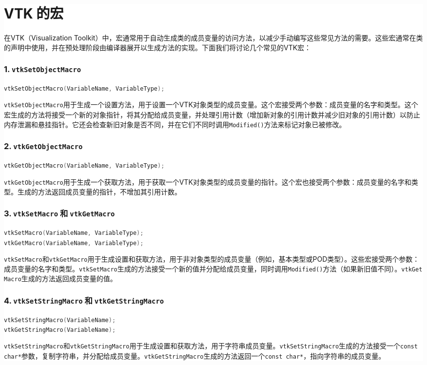 



























# VTK 的宏



在VTK（Visualization Toolkit）中，宏通常用于自动生成类的成员变量的访问方法，以减少手动编写这些常见方法的需要。这些宏通常在类的声明中使用，并在预处理阶段由编译器展开以生成方法的实现。下面我们将讨论几个常见的VTK宏：

### 1. `vtkSetObjectMacro`
```cpp
vtkSetObjectMacro(VariableName, VariableType);
```
`vtkSetObjectMacro`用于生成一个设置方法，用于设置一个VTK对象类型的成员变量。这个宏接受两个参数：成员变量的名字和类型。这个宏生成的方法将接受一个新的对象指针，将其分配给成员变量，并处理引用计数（增加新对象的引用计数并减少旧对象的引用计数）以防止内存泄漏和悬挂指针。它还会检查新旧对象是否不同，并在它们不同时调用`Modified()`方法来标记对象已被修改。

### 2. `vtkGetObjectMacro`
```cpp
vtkGetObjectMacro(VariableName, VariableType);
```
`vtkGetObjectMacro`用于生成一个获取方法，用于获取一个VTK对象类型的成员变量的指针。这个宏也接受两个参数：成员变量的名字和类型。生成的方法返回成员变量的指针，不增加其引用计数。

### 3. `vtkSetMacro` 和 `vtkGetMacro`
```cpp
vtkSetMacro(VariableName, VariableType);
vtkGetMacro(VariableName, VariableType);
```
`vtkSetMacro`和`vtkGetMacro`用于生成设置和获取方法，用于非对象类型的成员变量（例如，基本类型或POD类型）。这些宏接受两个参数：成员变量的名字和类型。`vtkSetMacro`生成的方法接受一个新的值并分配给成员变量，同时调用`Modified()`方法（如果新旧值不同）。`vtkGetMacro`生成的方法返回成员变量的值。

### 4. `vtkSetStringMacro` 和 `vtkGetStringMacro`
```cpp
vtkSetStringMacro(VariableName);
vtkGetStringMacro(VariableName);
```
`vtkSetStringMacro`和`vtkGetStringMacro`用于生成设置和获取方法，用于字符串成员变量。`vtkSetStringMacro`生成的方法接受一个`const char*`参数，复制字符串，并分配给成员变量。`vtkGetStringMacro`生成的方法返回一个`const char*`，指向字符串的成员变量。
